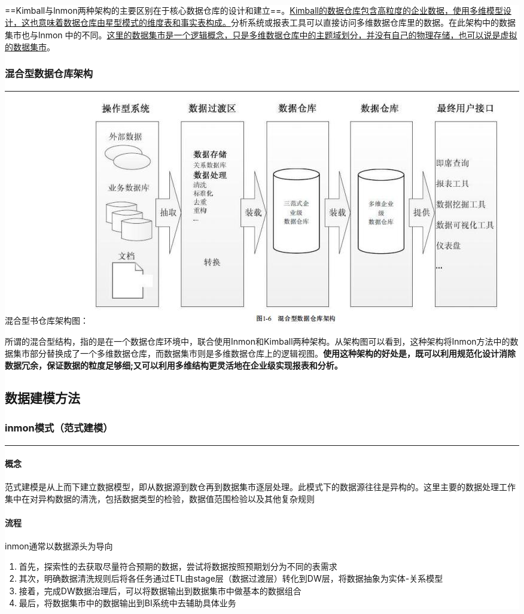 ==Kimball与lnmon两种架构的主要区别在于核心数据仓库的设计和建立==。<u>Kimball的数据仓库包含高粒度的企业数据，使用多维模型设计，这也意味着数据仓库由星型模式的维度表和事实表构成。</u>分析系统或报表工具可以直接访问多维数据仓库里的数据。在此架构中的数据集市也与lnmon 中的不同。<u>这里的数据集市是一个逻辑概念，只是多维数据仓库中的主题域划分，并没有自己的物理存储，也可以说是虚拟的数据集市</u>。



### 混合型数据仓库架构

****

混合型书仓库架构图：
![image-20230920171021788](img/image-20230920171021788.png)

所谓的混合型结构，指的是在一个数据仓库环境中，联合使用Inmon和Kimball两种架构。从架构图可以看到，这种架构将Inmon方法中的数据集市部分替换成了一个多维数据仓库，而数据集市则是多维数据仓库上的逻辑视图。**使用这种架构的好处是，既可以利用规范化设计消除数据冗余，保证数据的粒度足够细;又可以利用多维结构更灵活地在企业级实现报表和分析。**



## 数据建模方法

### inmon模式（范式建模）

****

#### 概念

范式建模是从上而下建立数据模型，即从数据源到数仓再到数据集市逐层处理。此模式下的数据源往往是异构的。这里主要的数据处理工作集中在对异构数据的清洗，包括数据类型的检验，数据值范围检验以及其他复杂规则

#### 流程

inmon通常以数据源头为导向

1. 首先，探索性的去获取尽量符合预期的数据，尝试将数据按照预期划分为不同的表需求
2. 其次，明确数据清洗规则后将各任务通过ETL由stage层（数据过渡层）转化到DW层，将数据抽象为实体-关系模型
3. 接着，完成DW数据治理后，可以将数据输出到数据集市中做基本的数据组合
4. 最后，将数据集市中的数据输出到BI系统中去辅助具体业务
